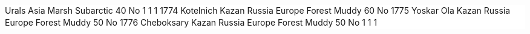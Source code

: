 <th>Urals</th>
<th>Asia</th>
<th>Marsh</th>
<th>Subarctic</th>
<th>40</th>
<th>No</th>
<th>1</th>
<th>1</th>
<th>1</th>
<th></th>
<th></th>
<th></th>
</tr>
<tr class="even">
<th>1774</th>
<th>Kotelnich</th>
<th>Kazan</th>
<th>Russia</th>
<th>Europe</th>
<th>Forest</th>
<th>Muddy</th>
<th>60</th>
<th>No</th>
<th></th>
<th></th>
<th></th>
<th></th>
<th></th>
<th></th>
</tr>
<tr class="odd">
<th>1775</th>
<th>Yoskar Ola</th>
<th>Kazan</th>
<th>Russia</th>
<th>Europe</th>
<th>Forest</th>
<th>Muddy</th>
<th>50</th>
<th>No</th>
<th></th>
<th></th>
<th></th>
<th></th>
<th></th>
<th></th>
</tr>
<tr class="even">
<th>1776</th>
<th>Cheboksary</th>
<th>Kazan</th>
<th>Russia</th>
<th>Europe</th>
<th>Forest</th>
<th>Muddy</th>
<th>50</th>
<th>No</th>
<th>1</th>
<th>1</th>
<th>1</th>
<th></th>
<th></th>
<th></th>
</tr>